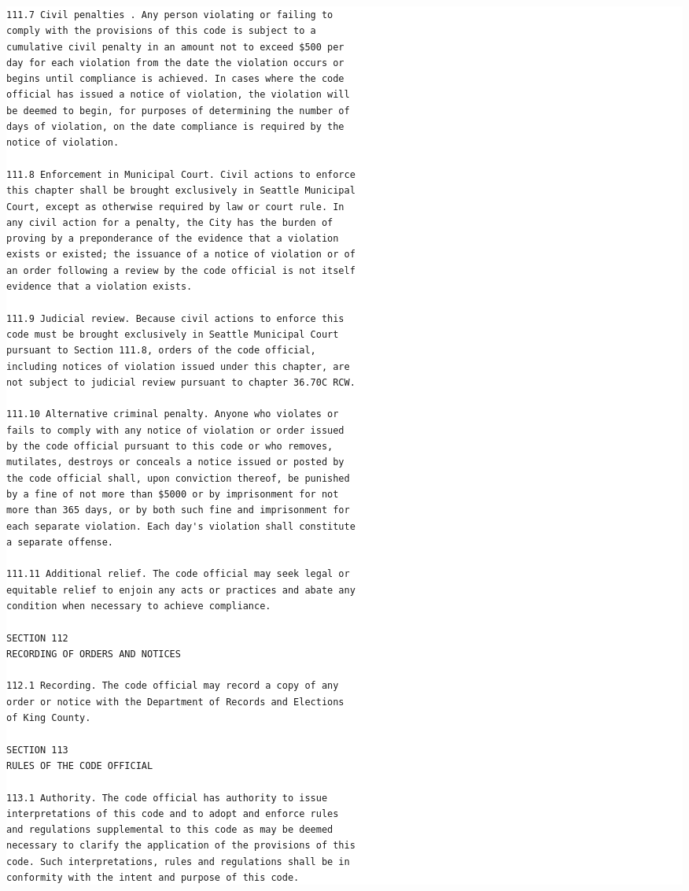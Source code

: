     111.7 Civil penalties . Any person violating or failing to  
    comply with the provisions of this code is subject to a  
    cumulative civil penalty in an amount not to exceed $500 per  
    day for each violation from the date the violation occurs or  
    begins until compliance is achieved. In cases where the code  
    official has issued a notice of violation, the violation will  
    be deemed to begin, for purposes of determining the number of  
    days of violation, on the date compliance is required by the  
    notice of violation.  
  
    111.8 Enforcement in Municipal Court. Civil actions to enforce  
    this chapter shall be brought exclusively in Seattle Municipal  
    Court, except as otherwise required by law or court rule. In  
    any civil action for a penalty, the City has the burden of  
    proving by a preponderance of the evidence that a violation  
    exists or existed; the issuance of a notice of violation or of  
    an order following a review by the code official is not itself  
    evidence that a violation exists.  
  
    111.9 Judicial review. Because civil actions to enforce this  
    code must be brought exclusively in Seattle Municipal Court  
    pursuant to Section 111.8, orders of the code official,  
    including notices of violation issued under this chapter, are  
    not subject to judicial review pursuant to chapter 36.70C RCW.  
  
    111.10 Alternative criminal penalty. Anyone who violates or  
    fails to comply with any notice of violation or order issued  
    by the code official pursuant to this code or who removes,  
    mutilates, destroys or conceals a notice issued or posted by  
    the code official shall, upon conviction thereof, be punished  
    by a fine of not more than $5000 or by imprisonment for not  
    more than 365 days, or by both such fine and imprisonment for  
    each separate violation. Each day's violation shall constitute  
    a separate offense.  
  
    111.11 Additional relief. The code official may seek legal or  
    equitable relief to enjoin any acts or practices and abate any  
    condition when necessary to achieve compliance.  
  
    SECTION 112  
    RECORDING OF ORDERS AND NOTICES  
  
    112.1 Recording. The code official may record a copy of any  
    order or notice with the Department of Records and Elections  
    of King County.  
  
    SECTION 113  
    RULES OF THE CODE OFFICIAL  
  
    113.1 Authority. The code official has authority to issue  
    interpretations of this code and to adopt and enforce rules  
    and regulations supplemental to this code as may be deemed  
    necessary to clarify the application of the provisions of this  
    code. Such interpretations, rules and regulations shall be in  
    conformity with the intent and purpose of this code.  
  